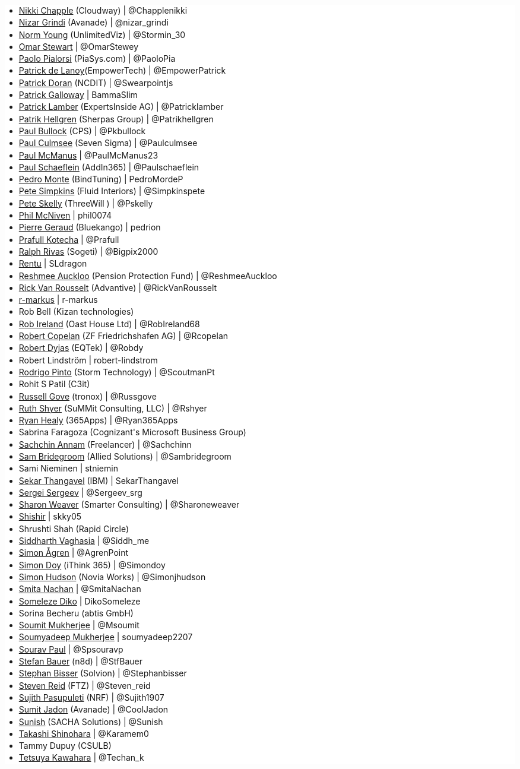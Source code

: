 *   [Nikki Chapple](https://www.twitter.com/chapplenikki) (Cloudway) | @Chapplenikki
*   [Nizar Grindi](https://www.twitter.com/nizar_grindi) (Avanade) | @nizar\_grindi
*   [Norm Young](https://www.twitter.com/stormin_30) (UnlimitedViz) | @Stormin\_30
*   [Omar Stewart](https://www.twitter.com/OmarStewey) | @OmarStewey
*   [Paolo Pialorsi](https://twitter.com/PaoloPia) (PiaSys.com) | @PaoloPia
*   [Patrick de Lanoy](https://www.twitter.com/empowerpatrick)(EmpowerTech) | @EmpowerPatrick
*   [Patrick Doran](https://twitter.com/swearpointjs) (NCDIT) | @Swearpointjs
*   [Patrick Galloway](https://www.github.com/BammaSlim) | BammaSlim
*   [Patrick Lamber](https://twitter.com/patricklamber) (ExpertsInside AG) | @Patricklamber
*   [Patrik Hellgren](https://twitter.com/patrikhellgren) (Sherpas Group) | @Patrikhellgren 
*   [Paul Bullock](https://twitter.com/pkbullock) (CPS) | @Pkbullock
*   [Paul Culmsee](https://twitter.com/paulculmsee) (Seven Sigma) | @Paulculmsee
*   [Paul McManus](https://twitter.com/PaulMcManus23) | @PaulMcManus23
*   [Paul Schaeflein](https://twitter.com/paulschaeflein) (AddIn365) | @Paulschaeflein
*   [Pedro Monte](https://github.com/PedroMordeP) (BindTuning) | PedroMordeP
*   [Pete Simpkins](https://www.twitter.com/simpkinspete) (Fluid Interiors) | @Simpkinspete
*   [Pete Skelly](https://twitter.com/pskelly) (ThreeWill ) | @Pskelly
*   [Phil McNiven](https://www.github.com/phil0074) | phil0074
*   [Pierre Geraud](https://www.github.com/pedrion) (Bluekango) | pedrion
*   [Prafull Kotecha](https://www.twitter.com/prafull) | @Prafull
*   [Ralph Rivas](https://www.twitter.com/bigpix2000) (Sogeti) | @Bigpix2000
*   [Rentu](https://github.com/SLdragon) | SLdragon
*   [Reshmee Auckloo](https://www.twitter.com/ReshmeeAuckloo) (Pension Protection Fund) | @ReshmeeAuckloo
*   [Rick Van Rousselt](https://twitter.com/RickVanRousselt) (Advantive) | @RickVanRousselt
*   [r-markus](https://github.com/r-markus) | r-markus
*   Rob Bell (Kizan technologies)
*   [Rob Ireland](https://www.twitter.com/RobIreland68) (Oast House Ltd) | @RobIreland68
*   [Robert Copelan](https://www.twitter.com/rcopelan) (ZF Friedrichshafen AG) | @Rcopelan
*   [Robert Dyjas](https://twitter.com/robdyy) (EQTek) | @Robdy
*   Robert Lindström | robert-lindstrom
*   [Rodrigo Pinto](https://twitter.com/ScoutmanPt) (Storm Technology) | @ScoutmanPt
*   Rohit S Patil (C3it)
*   [Russell Gove](https://www.twitter.com/russgove) (tronox) | @Russgove
*   [Ruth Shyer](https://www.twitter.com/rshyer) (SuMMit Consulting, LLC) | @Rshyer
*   [Ryan Healy](https://www.twitter.com/Ryan365Apps) (365Apps) | @Ryan365Apps
*   Sabrina Faragoza (Cognizant's Microsoft Business Group)
*   [Sachchin Annam](https://www.twitter.com/Sachchinn) (Freelancer) | @Sachchinn
*   [Sam Bridegroom](https://www.twitter.com/sambridegroom) (Allied Solutions) | @Sambridegroom
*   Sami Nieminen | stniemin
*   [Sekar Thangavel](https://github.com/SekarThangavel) (IBM) | SekarThangavel
*   [Sergei Sergeev](https://twitter.com/sergeev_srg) | @Sergeev\_srg
*   [Sharon Weaver](https://www.twitter.com/sharoneweaver) (Smarter Consulting) | @Sharoneweaver
*   [Shishir](https://www.github.com/skky05) | skky05
*   Shrushti Shah (Rapid Circle)
*   [Siddharth Vaghasia](https://twitter.com/siddh_me) | @Siddh\_me
*   [Simon Ågren](https://www.twitter.com/Agrenpoint) | @AgrenPoint
*   [Simon Doy](https://www.twitter.com/simondoy) (iThink 365) | @Simondoy
*   [Simon Hudson](https://www.twitter.com/simonjhudson) (Novia Works) | @Simonjhudson
*   [Smita Nachan](https://twitter.com/smitanachan) | @SmitaNachan
*   [Someleze Diko](https://twitter.com/DikoSomeleze) | DikoSomeleze
*   Sorina Becheru (abtis GmbH)
*   [Soumit Mukherjee](https://twitter.com/msoumit) | @Msoumit
*   [Soumyadeep Mukherjee](https://github.com/soumyadeep2207) | soumyadeep2207
*   [Sourav Paul](https://twitter.com/spsouravp) | @Spsouravp
*   [Stefan Bauer](https://twitter.com/StfBauer) (n8d) | @StfBauer
*   [Stephan Bisser](https://twitter.com/stephanbisser) (Solvion) | @Stephanbisser
*   [Steven Reid](https://www.twitter.com/steven_reid) (FTZ) | @Steven\_reid
*   [Sujith Pasupuleti](https://twitter.com/sujith1907) (NRF) | @Sujith1907
*   [Sumit Jadon](https://www.twitter.com/CoolJadon) (Avanade) | @CoolJadon
*   [Sunish](https://www.twitter.com/sunish) (SACHA Solutions) | @Sunish
*   [Takashi Shinohara](https://twitter.com/karamem0) | @Karamem0
*   Tammy Dupuy (CSULB)
*   [Tetsuya Kawahara](https://twitter.com/techan_k) | @Techan\_k